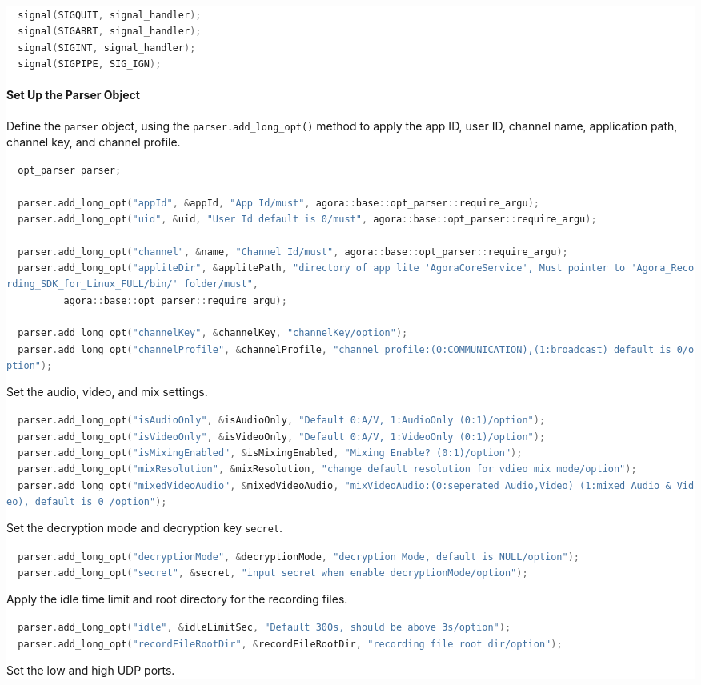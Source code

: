 ``` c++
  signal(SIGQUIT, signal_handler);
  signal(SIGABRT, signal_handler);
  signal(SIGINT, signal_handler);
  signal(SIGPIPE, SIG_IGN);
```

#### Set Up the Parser Object

Define the `parser` object, using the `parser.add_long_opt()` method to apply the app ID, user ID, channel name, application path, channel key, and channel profile. 

``` c++
  opt_parser parser;

  parser.add_long_opt("appId", &appId, "App Id/must", agora::base::opt_parser::require_argu);
  parser.add_long_opt("uid", &uid, "User Id default is 0/must", agora::base::opt_parser::require_argu);

  parser.add_long_opt("channel", &name, "Channel Id/must", agora::base::opt_parser::require_argu);
  parser.add_long_opt("appliteDir", &applitePath, "directory of app lite 'AgoraCoreService', Must pointer to 'Agora_Recording_SDK_for_Linux_FULL/bin/' folder/must",
          agora::base::opt_parser::require_argu);

  parser.add_long_opt("channelKey", &channelKey, "channelKey/option");
  parser.add_long_opt("channelProfile", &channelProfile, "channel_profile:(0:COMMUNICATION),(1:broadcast) default is 0/option");
```

Set the audio, video, and mix settings.

``` c++
  parser.add_long_opt("isAudioOnly", &isAudioOnly, "Default 0:A/V, 1:AudioOnly (0:1)/option");
  parser.add_long_opt("isVideoOnly", &isVideoOnly, "Default 0:A/V, 1:VideoOnly (0:1)/option");
  parser.add_long_opt("isMixingEnabled", &isMixingEnabled, "Mixing Enable? (0:1)/option");
  parser.add_long_opt("mixResolution", &mixResolution, "change default resolution for vdieo mix mode/option");
  parser.add_long_opt("mixedVideoAudio", &mixedVideoAudio, "mixVideoAudio:(0:seperated Audio,Video) (1:mixed Audio & Video), default is 0 /option");
```

Set the decryption mode and decryption key `secret`.

``` c++
  parser.add_long_opt("decryptionMode", &decryptionMode, "decryption Mode, default is NULL/option");
  parser.add_long_opt("secret", &secret, "input secret when enable decryptionMode/option");
```

Apply the idle time limit and root directory for the recording files.

``` c++
  parser.add_long_opt("idle", &idleLimitSec, "Default 300s, should be above 3s/option");
  parser.add_long_opt("recordFileRootDir", &recordFileRootDir, "recording file root dir/option");
```

Set the low and high UDP ports.
